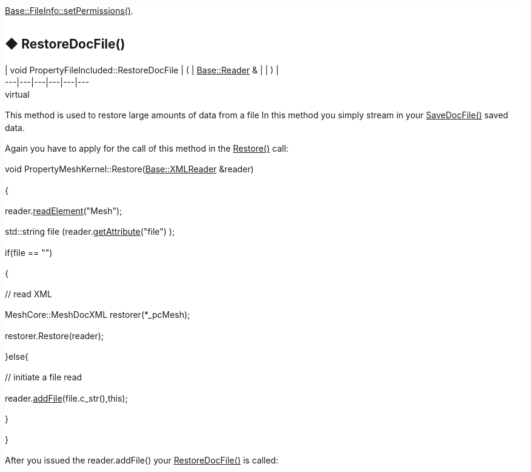 [Base::FileInfo::setPermissions()](../../dd/d34/classBase_1_1FileInfo.html#a5e5820903b5f70e76899d9962c0c6f23).

## ◆ RestoreDocFile()

| void PropertyFileIncluded::RestoreDocFile  | ( | [Base::Reader](../../d1/d1f/classBase_1_1Reader.html) & | | ) |   
---|---|---|---|---|---  
virtual  
  
This method is used to restore large amounts of data from a file In this
method you simply stream in your
[SaveDocFile()](../../d2/db3/classApp_1_1PropertyFileIncluded.html#aa23e081d9346621336c5c258f40c4a82
"This method is used to save large amounts of data to a binary file.") saved
data.

Again you have to apply for the call of this method in the
[Restore()](../../d2/db3/classApp_1_1PropertyFileIncluded.html#a476ae4b35c3a21c78336ed0877de0ebd
"This method is used to restore properties from an XML document.") call:

void
PropertyMeshKernel::Restore([Base::XMLReader](../../dc/d95/classBase_1_1XMLReader.html
"The XML reader class This is an important helper class for the store and
retrieval system of objects ...") &reader)

{

reader.[readElement](../../dc/d95/classBase_1_1XMLReader.html#acb64ef07ee635b9598dba87743ea910e
"read until a start element is found \(<name>\) or start-end element
\(<name/>\) \(with special name if giv...")("Mesh");

std::string file
(reader.[getAttribute](../../dc/d95/classBase_1_1XMLReader.html#a78b5d9a39d0bfbef09cacee62784a788
"return the named attribute as a double floating point \(does type
checking\)")("file") );

if(file == "")

{

// read XML

MeshCore::MeshDocXML restorer(*_pcMesh);

restorer.Restore(reader);

}else{

// initiate a file read

reader.[addFile](../../dc/d95/classBase_1_1XMLReader.html#adf371fa6365af1b80097055bebf87dfe
"add a read request of a persistent object")(file.c_str(),this);

}

}

After you issued the reader.addFile() your
[RestoreDocFile()](../../d2/db3/classApp_1_1PropertyFileIncluded.html#abaa879168b2300ffb4fdb20d3fdd4ef0
"This method is used to restore large amounts of data from a file In this
method you simply stream in ...") is called:

